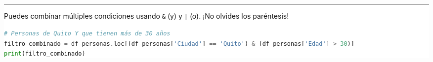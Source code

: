 
---

Puedes combinar múltiples condiciones usando `&` (y) y `|` (o). ¡No olvides los paréntesis\!


```python
# Personas de Quito Y que tienen más de 30 años
filtro_combinado = df_personas.loc[(df_personas['Ciudad'] == 'Quito') & (df_personas['Edad'] > 30)]
print(filtro_combinado)
```
